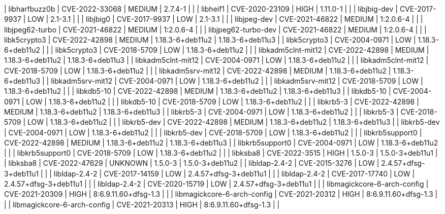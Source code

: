 | libharfbuzz0b         |    CVE-2022-33068   |   MEDIUM  |  2.7.4-1 |  |
| libheif1         |    CVE-2020-23109   |   HIGH  |  1.11.0-1 |  |
| libjbig-dev         |    CVE-2017-9937   |   LOW  |  2.1-3.1 |  |
| libjbig0         |    CVE-2017-9937   |   LOW  |  2.1-3.1 |  |
| libjpeg-dev         |    CVE-2021-46822   |   MEDIUM  |  1:2.0.6-4 |  |
| libjpeg62-turbo         |    CVE-2021-46822   |   MEDIUM  |  1:2.0.6-4 |  |
| libjpeg62-turbo-dev         |    CVE-2021-46822   |   MEDIUM  |  1:2.0.6-4 |  |
| libk5crypto3         |    CVE-2022-42898   |   MEDIUM  |  1.18.3-6+deb11u2 | 1.18.3-6+deb11u3 |
| libk5crypto3         |    CVE-2004-0971   |   LOW  |  1.18.3-6+deb11u2 |  |
| libk5crypto3         |    CVE-2018-5709   |   LOW  |  1.18.3-6+deb11u2 |  |
| libkadm5clnt-mit12         |    CVE-2022-42898   |   MEDIUM  |  1.18.3-6+deb11u2 | 1.18.3-6+deb11u3 |
| libkadm5clnt-mit12         |    CVE-2004-0971   |   LOW  |  1.18.3-6+deb11u2 |  |
| libkadm5clnt-mit12         |    CVE-2018-5709   |   LOW  |  1.18.3-6+deb11u2 |  |
| libkadm5srv-mit12         |    CVE-2022-42898   |   MEDIUM  |  1.18.3-6+deb11u2 | 1.18.3-6+deb11u3 |
| libkadm5srv-mit12         |    CVE-2004-0971   |   LOW  |  1.18.3-6+deb11u2 |  |
| libkadm5srv-mit12         |    CVE-2018-5709   |   LOW  |  1.18.3-6+deb11u2 |  |
| libkdb5-10         |    CVE-2022-42898   |   MEDIUM  |  1.18.3-6+deb11u2 | 1.18.3-6+deb11u3 |
| libkdb5-10         |    CVE-2004-0971   |   LOW  |  1.18.3-6+deb11u2 |  |
| libkdb5-10         |    CVE-2018-5709   |   LOW  |  1.18.3-6+deb11u2 |  |
| libkrb5-3         |    CVE-2022-42898   |   MEDIUM  |  1.18.3-6+deb11u2 | 1.18.3-6+deb11u3 |
| libkrb5-3         |    CVE-2004-0971   |   LOW  |  1.18.3-6+deb11u2 |  |
| libkrb5-3         |    CVE-2018-5709   |   LOW  |  1.18.3-6+deb11u2 |  |
| libkrb5-dev         |    CVE-2022-42898   |   MEDIUM  |  1.18.3-6+deb11u2 | 1.18.3-6+deb11u3 |
| libkrb5-dev         |    CVE-2004-0971   |   LOW  |  1.18.3-6+deb11u2 |  |
| libkrb5-dev         |    CVE-2018-5709   |   LOW  |  1.18.3-6+deb11u2 |  |
| libkrb5support0         |    CVE-2022-42898   |   MEDIUM  |  1.18.3-6+deb11u2 | 1.18.3-6+deb11u3 |
| libkrb5support0         |    CVE-2004-0971   |   LOW  |  1.18.3-6+deb11u2 |  |
| libkrb5support0         |    CVE-2018-5709   |   LOW  |  1.18.3-6+deb11u2 |  |
| libksba8         |    CVE-2022-3515   |   HIGH  |  1.5.0-3 | 1.5.0-3+deb11u1 |
| libksba8         |    CVE-2022-47629   |   UNKNOWN  |  1.5.0-3 | 1.5.0-3+deb11u2 |
| libldap-2.4-2         |    CVE-2015-3276   |   LOW  |  2.4.57+dfsg-3+deb11u1 |  |
| libldap-2.4-2         |    CVE-2017-14159   |   LOW  |  2.4.57+dfsg-3+deb11u1 |  |
| libldap-2.4-2         |    CVE-2017-17740   |   LOW  |  2.4.57+dfsg-3+deb11u1 |  |
| libldap-2.4-2         |    CVE-2020-15719   |   LOW  |  2.4.57+dfsg-3+deb11u1 |  |
| libmagickcore-6-arch-config         |    CVE-2021-20309   |   HIGH  |  8:6.9.11.60+dfsg-1.3 |  |
| libmagickcore-6-arch-config         |    CVE-2021-20312   |   HIGH  |  8:6.9.11.60+dfsg-1.3 |  |
| libmagickcore-6-arch-config         |    CVE-2021-20313   |   HIGH  |  8:6.9.11.60+dfsg-1.3 |  |